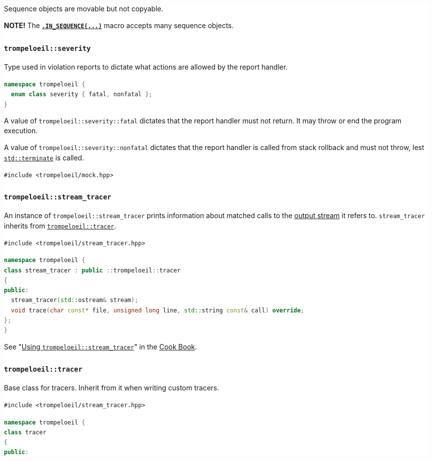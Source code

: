 Sequence objects are movable but not copyable.

**NOTE!** The [**`.IN_SEQUENCE(...)`**](#IN_SEQUENCE) macro accepts many
sequence objects.

### <A name="severity_type"/> `trompeloeil::severity`

Type used in violation reports to dictate what actions are allowed by the
report handler.

```Cpp
namespace trompeloeil {
  enum class severity { fatal, nonfatal };
}
```

A value of `trompeloeil::severity::fatal` dictates that the report handler
must not return. It may throw or end the program execution.

A value of `trompeloeil::severity::nonfatal` dictates that the report handler
is called from stack rollback and must not throw, lest
[`std::terminate`](http://en.cppreference.com/w/cpp/error/terminate) is
called.

`#include <trompeloeil/mock.hpp>`

### <A name="stream_tracer"/>`trompeloeil::stream_tracer`

An instance of `trompeloeil::stream_tracer` prints information about
matched calls to the
[output stream](http://en.cppreference.com/w/cpp/io/basic_ostream)
it refers to. `stream_tracer` inherits from
[`trompeloeil::tracer`](#tracer_type).

`#include <trompeloeil/stream_tracer.hpp>`

```Cpp
namespace trompeloeil {
class stream_tracer : public ::trompeloeil::tracer
{
public:
  stream_tracer(std::ostream& stream);
  void trace(char const* file, unsigned long line, std::string const& call) override;
};
}
```

See "[Using `trompeloeil::stream_tracer`](CookBook.md/#stream_tracer)" in the
[Cook Book](CookBook.md).

### <A name="tracer_type"/>`trompeloeil::tracer`

Base class for tracers. Inherit from it when writing custom tracers.

`#include <trompeloeil/stream_tracer.hpp>`

```Cpp
namespace trompeloeil {
class tracer
{
public:
